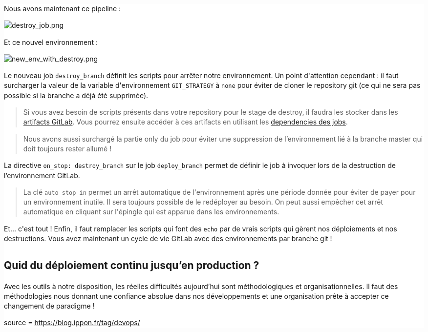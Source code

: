 Nous avons maintenant ce pipeline :

![destroy_job.png](/assets/img/apps/gitlab/destroy_job.png)

Et ce nouvel environnement :

![new_env_with_destroy.png](/assets/img/apps/gitlab/new_env_with_destroy.png)

Le nouveau job `destroy_branch` définit les scripts pour arrêter notre environnement. Un point d'attention cependant : il faut surcharger la valeur de la variable d'environnement `GIT_STRATEGY` à `none` pour éviter de cloner le repository git (ce qui ne sera pas possible si la branche a déjà été supprimée).

> Si vous avez besoin de scripts présents dans votre repository pour le stage de destroy, il faudra les stocker dans les [artifacts GitLab](https://docs.gitlab.com/ee/ci/yaml/#artifactspaths). Vous pourrez ensuite accéder à ces artifacts en utilisant les [dependencies des jobs](https://docs.gitlab.com/ee/ci/yaml/#dependencies).

> Nous avons aussi surchargé la partie only du job pour éviter une suppression de l’environnement lié à la branche master qui doit toujours rester allumé !

La directive `on_stop: destroy_branch` sur le job `deploy_branch` permet de définir le job à invoquer lors de la destruction de l’environnement GitLab.

> La clé `auto_stop_in` permet un arrêt automatique de l'environnement après une période donnée pour éviter de payer pour un environnement inutile. Il sera toujours possible de le redéployer au besoin. On peut aussi empêcher cet arrêt automatique en cliquant sur l'épingle qui est apparue dans les environnements.

Et... c'est tout ! Enfin, il faut remplacer les scripts qui font des `echo` par de vrais scripts qui gèrent nos déploiements et nos destructions. Vous avez maintenant un cycle de vie GitLab avec des environnements par branche git !

## Quid du déploiement continu jusqu’en production ?
Avec les outils à notre disposition, les réelles difficultés aujourd’hui sont méthodologiques et organisationnelles. Il faut des méthodologies nous donnant une confiance absolue dans nos développements et une organisation prête à accepter ce changement de paradigme !

source = https://blog.ippon.fr/tag/devops/